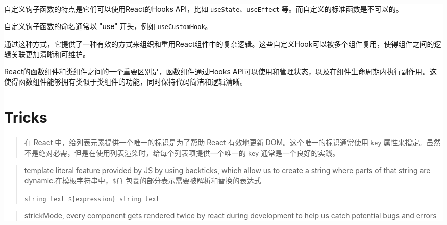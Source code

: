 自定义钩子函数的特点是它们可以使用React的Hooks API，比如 `useState`、`useEffect` 等。而自定义的标准函数是不可以的。

自定义钩子函数的命名通常以 "use" 开头，例如 `useCustomHook`。

通过这种方式，它提供了一种有效的方式来组织和重用React组件中的复杂逻辑。这些自定义Hook可以被多个组件复用，使得组件之间的逻辑关联更加清晰和可维护。

React的函数组件和类组件之间的一个重要区别是，函数组件通过Hooks API可以使用和管理状态，以及在组件生命周期内执行副作用。这使得函数组件能够拥有类似于类组件的功能，同时保持代码简洁和逻辑清晰。

# Tricks

> 在 React 中，给列表元素提供一个唯一的标识是为了帮助 React 有效地更新 DOM。这个唯一的标识通常使用 `key` 属性来指定。虽然不是绝对必需，但是在使用列表渲染时，给每个列表项提供一个唯一的 `key` 通常是一个良好的实践。



>template literal feature provided by JS by using backticks, which allow us to create a string where parts of that string are dynamic.在模板字符串中，`${}` 包裹的部分表示需要被解析和替换的表达式
>
>`string text ${expression} string text`



> strickMode, every component gets rendered twice by react during development to help us catch potential bugs and errors

